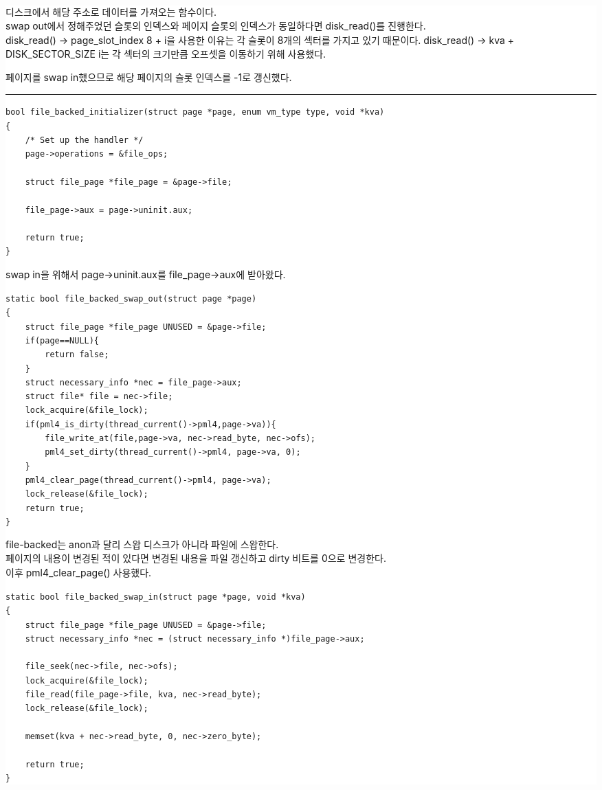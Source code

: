 디스크에서 해당 주소로 데이터를 가져오는 함수이다.  
swap out에서 정해주었던 슬롯의 인덱스와 페이지 슬롯의 인덱스가 동일하다면 disk\_read()를 진행한다.  
disk\_read() -> page\_slot\_index 8 + i을 사용한 이유는 각 슬롯이 8개의 섹터를 가지고 있기 때문이다. disk\_read() -> kva + DISK\_SECTOR\_SIZE i는 각 섹터의 크기만큼 오프셋을 이동하기 위해 사용했다.

페이지를 swap in했으므로 해당 페이지의 슬롯 인덱스를 -1로 갱신했다.

---

```
bool file_backed_initializer(struct page *page, enum vm_type type, void *kva)
{
    /* Set up the handler */
    page->operations = &file_ops;

    struct file_page *file_page = &page->file;

    file_page->aux = page->uninit.aux;

    return true;
}
```

swap in을 위해서 page->uninit.aux를 file\_page->aux에 받아왔다.

```
static bool file_backed_swap_out(struct page *page)
{
    struct file_page *file_page UNUSED = &page->file;
    if(page==NULL){
		return false;
	}
    struct necessary_info *nec = file_page->aux;
    struct file* file = nec->file;
    lock_acquire(&file_lock);
    if(pml4_is_dirty(thread_current()->pml4,page->va)){
		file_write_at(file,page->va, nec->read_byte, nec->ofs);
		pml4_set_dirty(thread_current()->pml4, page->va, 0);
	}
	pml4_clear_page(thread_current()->pml4, page->va);
    lock_release(&file_lock);
	return true;
}
```

file-backed는 anon과 달리 스왑 디스크가 아니라 파일에 스왑한다.  
페이지의 내용이 변경된 적이 있다면 변경된 내용을 파일 갱신하고 dirty 비트를 0으로 변경한다.  
이후 pml4\_clear\_page() 사용했다.

```
static bool file_backed_swap_in(struct page *page, void *kva)
{
    struct file_page *file_page UNUSED = &page->file;
    struct necessary_info *nec = (struct necessary_info *)file_page->aux;

    file_seek(nec->file, nec->ofs);
    lock_acquire(&file_lock);
    file_read(file_page->file, kva, nec->read_byte);
    lock_release(&file_lock);

    memset(kva + nec->read_byte, 0, nec->zero_byte);

    return true;
}
```
